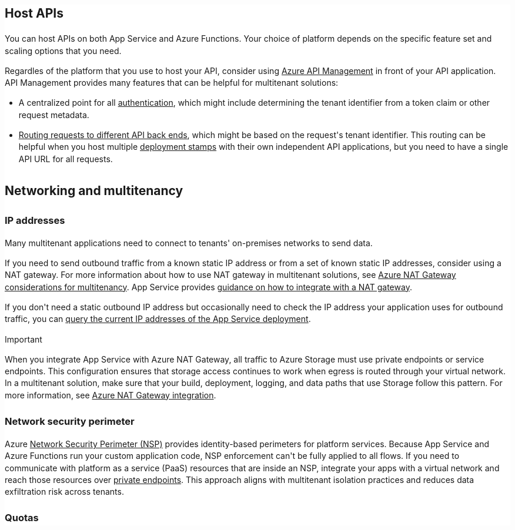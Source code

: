 ## Host APIs

You can host APIs on both App Service and Azure Functions. Your choice of platform depends on the specific feature set and scaling options that you need.

Regardles of the platform that you use to host your API, consider using [Azure API Management](/azure/api-management) in front of your API application. API Management provides many features that can be helpful for multitenant solutions:

- A centralized point for all [authentication](/azure/api-management/api-management-access-restriction-policies), which might include determining the tenant identifier from a token claim or other request metadata.

- [Routing requests to different API back ends](/azure/api-management/api-management-transformation-policies#SetBackendService), which might be based on the request's tenant identifier. This routing can be helpful when you host multiple [deployment stamps](../../../patterns/deployment-stamp.yml) with their own independent API applications, but you need to have a single API URL for all requests.

## Networking and multitenancy

### IP addresses

Many multitenant applications need to connect to tenants' on-premises networks to send data.

If you need to send outbound traffic from a known static IP address or from a set of known static IP addresses, consider using a NAT gateway. For more information about how to use NAT gateway in multitenant solutions, see [Azure NAT Gateway considerations for multitenancy](./nat-gateway.md). App Service provides [guidance on how to integrate with a NAT gateway](/azure/app-service/networking/nat-gateway-integration).

If you don't need a static outbound IP address but occasionally need to check the IP address your application uses for outbound traffic, you can [query the current IP addresses of the App Service deployment](/azure/app-service/troubleshoot-intermittent-outbound-connection-errors).

> [!IMPORTANT]
> When you integrate App Service with Azure NAT Gateway, all traffic to Azure Storage must use private endpoints or service endpoints. This configuration ensures that storage access continues to work when egress is routed through your virtual network. In a multitenant solution, make sure that your build, deployment, logging, and data paths that use Storage follow this pattern. For more information, see [Azure NAT Gateway integration](/azure/app-service/overview-nat-gateway-integration).

### Network security perimeter

Azure [Network Security Perimeter (NSP)](/azure/private-link/network-security-perimeter-concepts) provides identity-based perimeters for platform services. Because App Service and Azure Functions run your custom application code, NSP enforcement can't be fully applied to all flows. If you need to communicate with platform as a service (PaaS) resources that are inside an NSP, integrate your apps with a virtual network and reach those resources over [private endpoints](/azure/app-service/overview-private-endpoint). This approach aligns with multitenant isolation practices and reduces data exfiltration risk across tenants.

### Quotas
